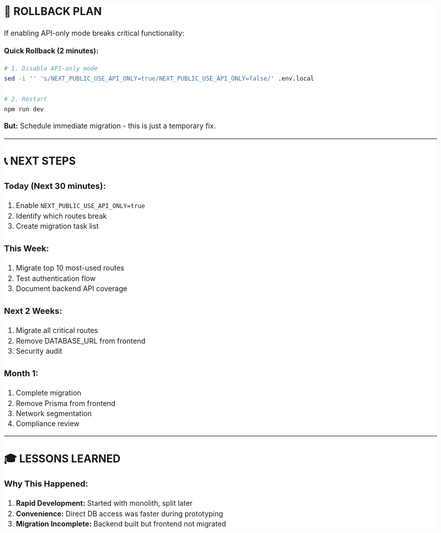 
## 🚦 ROLLBACK PLAN

If enabling API-only mode breaks critical functionality:

**Quick Rollback (2 minutes):**
```bash
# 1. Disable API-only mode
sed -i '' 's/NEXT_PUBLIC_USE_API_ONLY=true/NEXT_PUBLIC_USE_API_ONLY=false/' .env.local

# 2. Restart
npm run dev
```

**But:** Schedule immediate migration - this is just a temporary fix.

---

## 📞 NEXT STEPS

### **Today (Next 30 minutes):**
1. Enable `NEXT_PUBLIC_USE_API_ONLY=true`
2. Identify which routes break
3. Create migration task list

### **This Week:**
1. Migrate top 10 most-used routes
2. Test authentication flow
3. Document backend API coverage

### **Next 2 Weeks:**
1. Migrate all critical routes
2. Remove DATABASE_URL from frontend
3. Security audit

### **Month 1:**
1. Complete migration
2. Remove Prisma from frontend
3. Network segmentation
4. Compliance review

---

## 🎓 LESSONS LEARNED

### **Why This Happened:**

1. **Rapid Development:** Started with monolith, split later
2. **Convenience:** Direct DB access was faster during prototyping
3. **Migration Incomplete:** Backend built but frontend not migrated
